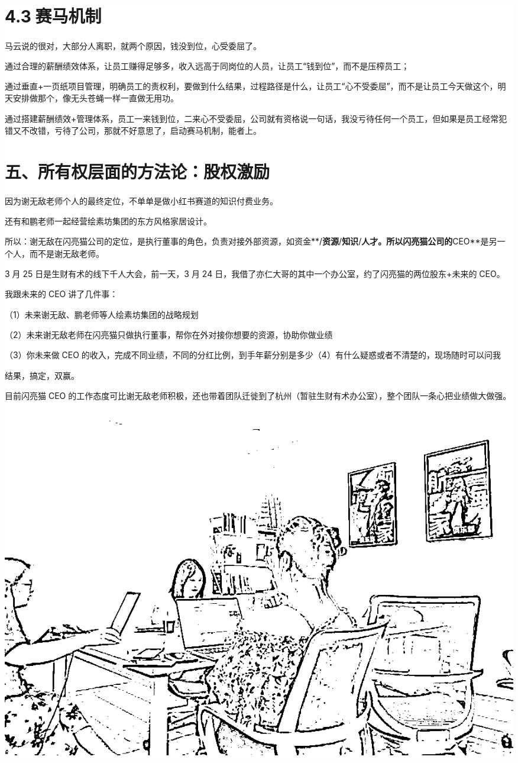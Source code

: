 # 4.3 赛马机制

马云说的很对，大部分人离职，就两个原因，钱没到位，心受委屈了。

 

 

通过合理的薪酬绩效体系，让员工赚得足够多，收入远高于同岗位的人员，让员工“钱到位”，而不是压榨员工；

通过垂直+一页纸项目管理，明确员工的责权利，要做到什么结果，过程路径是什么，让员工“心不受委屈”，而不是让员工今天做这个，明天安排做那个，像无头苍蝇一样一直做无用功。

通过搭建薪酬绩效+管理体系，员工一来钱到位，二来心不受委屈，公司就有资格说一句话，我没亏待任何一个员工，但如果是员工经常犯错又不改错，亏待了公司，那就不好意思了，启动赛马机制，能者上。

# 五、所有权层面的方法论：股权激励

因为谢无敌老师个人的最终定位，不单单是做小红书赛道的知识付费业务。

还有和鹏老师一起经营绘素坊集团的东方风格家居设计。

所以：谢无敌在闪亮猫公司的定位，是执行董事的角色，负责对接外部资源，如资金**/**资源**/**知识**/**人才。所以闪亮猫公司的**CEO**是另一个人，而不是谢无敌老师。

3 月 25 日是生财有术的线下千人大会，前一天，3 月 24 日，我借了亦仁大哥的其中一个办公室，约了闪亮猫的两位股东+未来的 CEO。

我跟未来的 CEO 讲了几件事：

 

 

（1）未来谢无敌、鹏老师等人绘素坊集团的战略规划

（2）未来谢无敌老师在闪亮猫只做执行董事，帮你在外对接你想要的资源，协助你做业绩

（3）你未来做 CEO 的收入，完成不同业绩，不同的分红比例，到手年薪分别是多少（4）有什么疑惑或者不清楚的，现场随时可以问我

结果，搞定，双赢。

目前闪亮猫 CEO 的工作态度可比谢无敌老师积极，还也带着团队迁徙到了杭州（暂驻生财有术办公室），整个团队一条心把业绩做大做强。

![](img/kaigongsi_0178.png)

